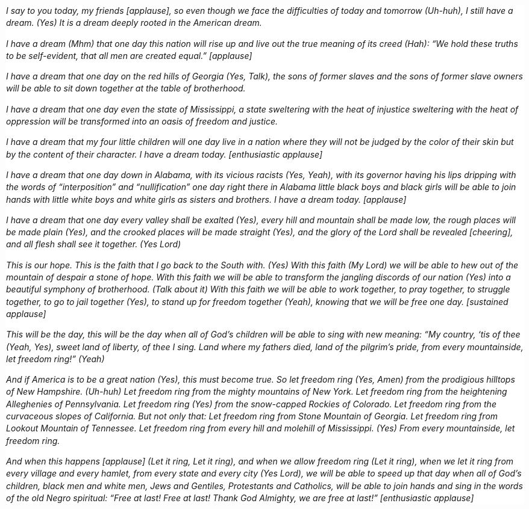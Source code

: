 _I say to you today, my friends [applause], so even though we face the difficulties of today and tomorrow (Uh-huh), I still have a dream. (Yes) It is a dream deeply rooted in the American dream._

_I have a dream (Mhm) that one day this nation will rise up and live out the true meaning of its creed (Hah): “We hold these truths to be self-evident, that all men are created equal.” [applause]_

_I have a dream that one day on the red hills of Georgia (Yes, Talk), the sons of former slaves and the sons of former slave owners will be able to sit down together at the table of brotherhood._

_I have a dream that one day even the state of Mississippi, a state sweltering with the heat of injustice sweltering with the heat of oppression will be transformed into an oasis of freedom and justice._

_I have a dream that my four little children will one day live in a nation where they will not be judged by the color of their skin but by the content of their character. I have a dream today. [enthusiastic applause]_

_I have a dream that one day down in Alabama, with its vicious racists (Yes, Yeah), with its governor having his lips dripping with the words of “interposition” and “nullification” one day right there in Alabama little black boys and black girls will be able to join hands with little white boys and white girls as sisters and brothers. I have a dream today. [applause]_

_I have a dream that one day every valley shall be exalted (Yes), every hill and mountain shall be made low, the rough places will be made plain (Yes), and the crooked places will be made straight (Yes), and the glory of the Lord shall be revealed [cheering], and all flesh shall see it together. (Yes Lord)_

_This is our hope. This is the faith that I go back to the South with. (Yes) With this faith (My Lord) we will be able to hew out of the mountain of despair a stone of hope. With this faith we will be able to transform the jangling discords of our nation (Yes) into a beautiful symphony of brotherhood. (Talk about it) With this faith we will be able to work together, to pray together, to struggle together, to go to jail together (Yes), to stand up for freedom together (Yeah), knowing that we will be free one day. [sustained applause]_

_This will be the day, this will be the day when all of God’s children will be able to sing with new meaning: “My country, ‘tis of thee (Yeah, Yes), sweet land of liberty, of thee I sing. Land where my fathers died, land of the pilgrim’s pride, from every mountainside, let freedom ring!” (Yeah)_

_And if America is to be a great nation (Yes), this must become true. So let freedom ring (Yes, Amen) from the prodigious hilltops of New Hampshire. (Uh-huh) Let freedom ring from the mighty mountains of New York. Let freedom ring from the heightening Alleghenies of Pennsylvania. Let freedom ring (Yes) from the snow-capped Rockies of Colorado. Let freedom ring from the curvaceous slopes of California. But not only that: Let freedom ring from Stone Mountain of Georgia. Let freedom ring from Lookout Mountain of Tennessee. Let freedom ring from every hill and molehill of Mississippi. (Yes) From every mountainside, let freedom ring._

_And when this happens [applause] (Let it ring, Let it ring), and when we allow freedom ring (Let it ring), when we let it ring from every village and every hamlet, from every state and every city (Yes Lord), we will be able to speed up that day when all of God’s children, black men and white men, Jews and Gentiles, Protestants and Catholics, will be able to join hands and sing in the words of the old Negro spiritual: “Free at last! Free at last! Thank God Almighty, we are free at last!” [enthusiastic applause]_